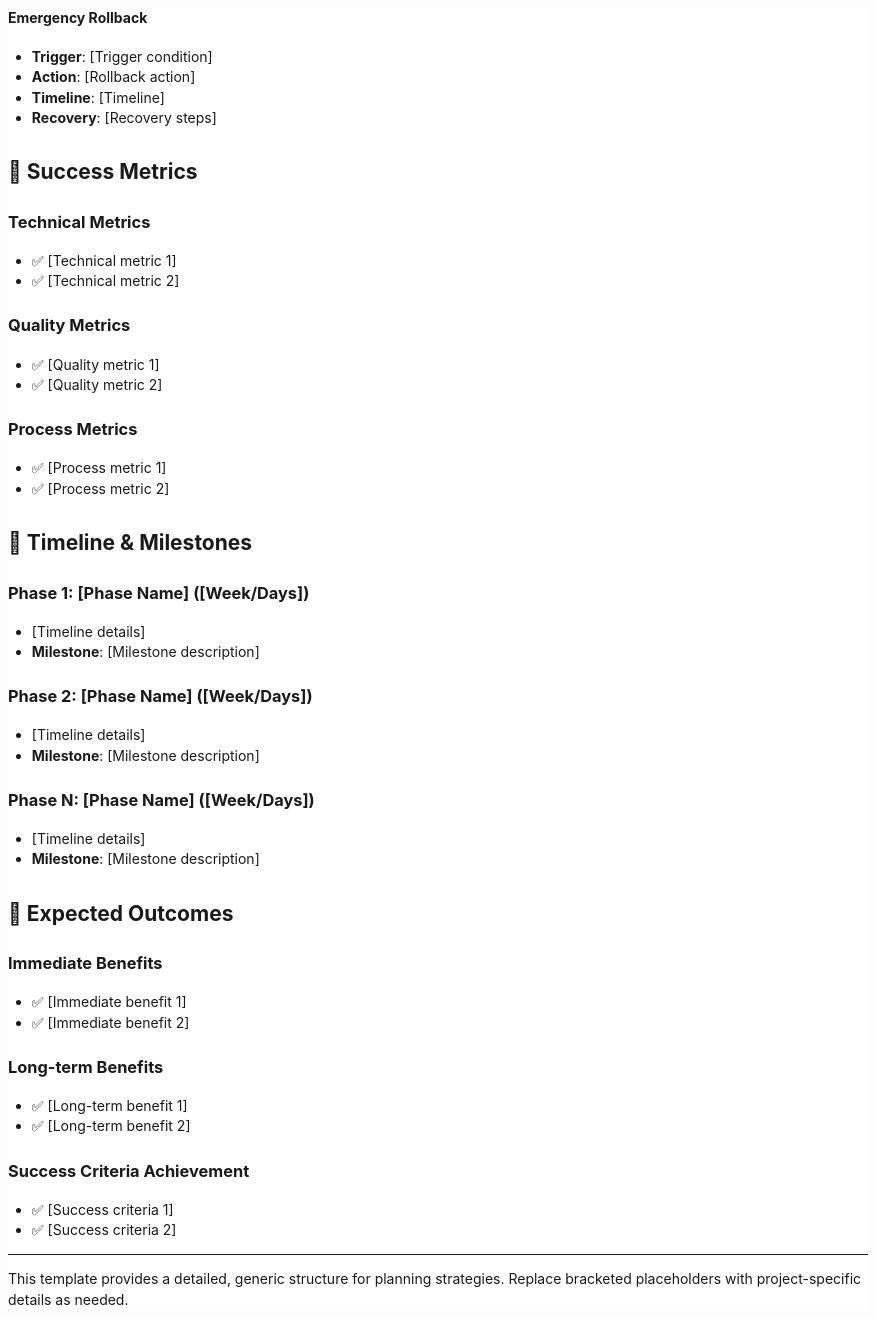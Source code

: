 #### **Emergency Rollback**
- **Trigger**: [Trigger condition]
- **Action**: [Rollback action]
- **Timeline**: [Timeline]
- **Recovery**: [Recovery steps]

## 🎯 Success Metrics

### **Technical Metrics**
- ✅ [Technical metric 1]
- ✅ [Technical metric 2]

### **Quality Metrics**
- ✅ [Quality metric 1]
- ✅ [Quality metric 2]

### **Process Metrics**
- ✅ [Process metric 1]
- ✅ [Process metric 2]

## 📅 Timeline & Milestones

### **Phase 1: [Phase Name] ([Week/Days])**
- [Timeline details]
- **Milestone**: [Milestone description]

### **Phase 2: [Phase Name] ([Week/Days])**
- [Timeline details]
- **Milestone**: [Milestone description]

### **Phase N: [Phase Name] ([Week/Days])**
- [Timeline details]
- **Milestone**: [Milestone description]

## 🎉 Expected Outcomes

### **Immediate Benefits**
- ✅ [Immediate benefit 1]
- ✅ [Immediate benefit 2]

### **Long-term Benefits**
- ✅ [Long-term benefit 1]
- ✅ [Long-term benefit 2]

### **Success Criteria Achievement**
- ✅ [Success criteria 1]
- ✅ [Success criteria 2]

---

This template provides a detailed, generic structure for planning strategies. Replace bracketed placeholders with project-specific details as needed.